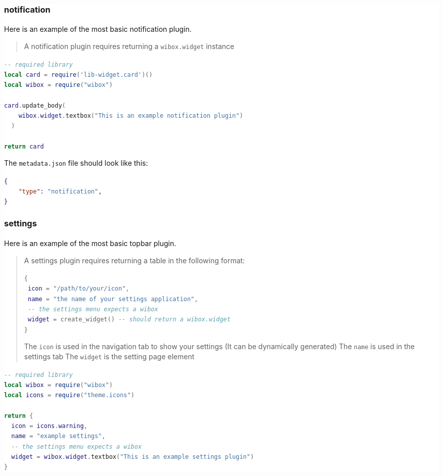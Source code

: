 ### notification
Here is an example of the most basic notification plugin.

> A notification plugin requires returning a `wibox.widget` instance

```lua
-- required library
local card = require('lib-widget.card')()
local wibox = require("wibox")

card.update_body(
	wibox.widget.textbox("This is an example notification plugin")
  )

return card
```

The `metadata.json` file should look like this:
```json
{
    "type": "notification",
}
```

### settings
Here is an example of the most basic topbar plugin.

> A settings plugin requires returning a table in the following format:
> ```lua
>{
>  icon = "/path/to/your/icon",
>  name = "the name of your settings application",
>  -- the settings menu expects a wibox
>  widget = create_widget() -- should return a wibox.widget
>}
> ```
> The `icon` is used in the navigation tab to show your settings (It can be dynamically generated)
> The `name` is used in the settings tab
> The `widget` is the setting page element


```lua
-- required library
local wibox = require("wibox")
local icons = require("theme.icons")

return {
  icon = icons.warning,
  name = "example settings",
  -- the settings menu expects a wibox
  widget = wibox.widget.textbox("This is an example settings plugin")
}
```
